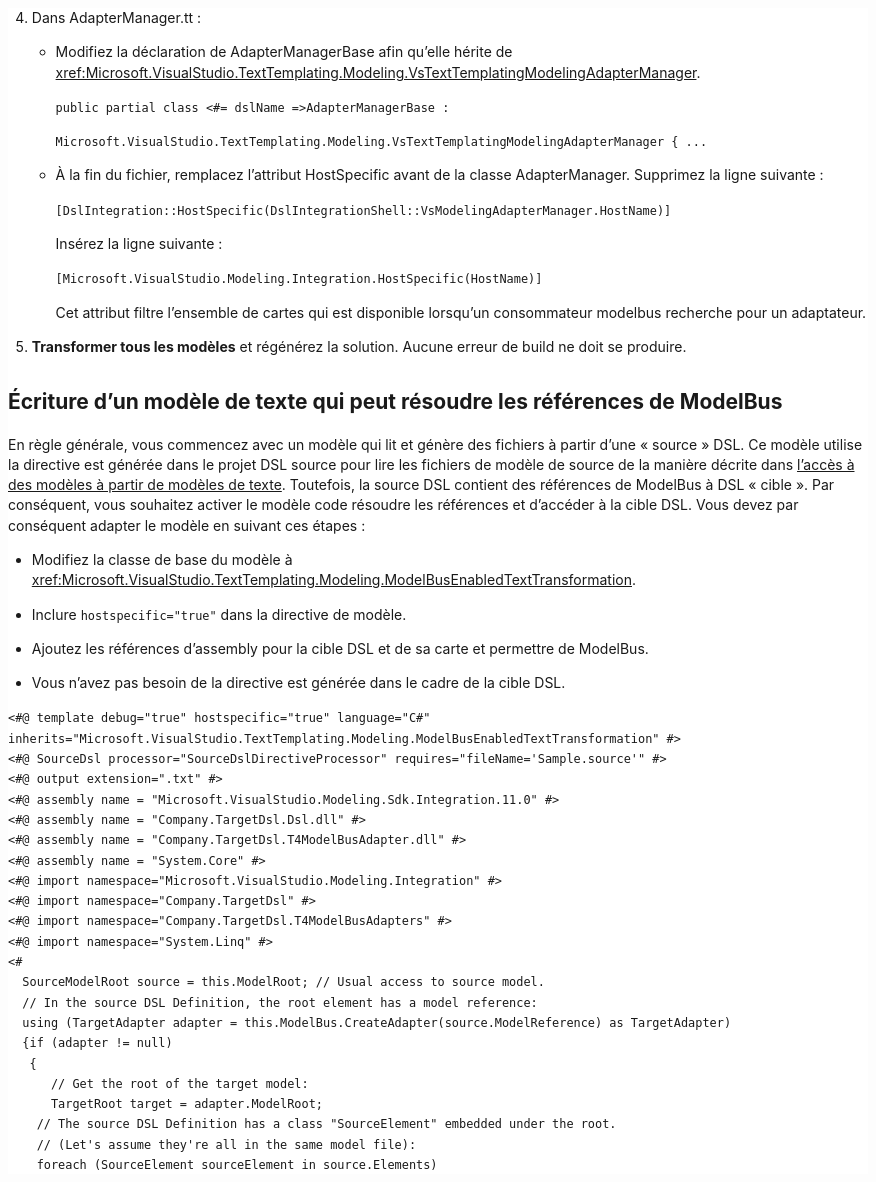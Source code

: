 4.  Dans AdapterManager.tt :  
  
    -   Modifiez la déclaration de AdapterManagerBase afin qu’elle hérite de <xref:Microsoft.VisualStudio.TextTemplating.Modeling.VsTextTemplatingModelingAdapterManager>.  
  
         `public partial class <#= dslName =>AdapterManagerBase :`  
  
         `Microsoft.VisualStudio.TextTemplating.Modeling.VsTextTemplatingModelingAdapterManager { ...`  
  
    -   À la fin du fichier, remplacez l’attribut HostSpecific avant de la classe AdapterManager. Supprimez la ligne suivante :  
  
         `[DslIntegration::HostSpecific(DslIntegrationShell::VsModelingAdapterManager.HostName)]`  
  
         Insérez la ligne suivante :  
  
         `[Microsoft.VisualStudio.Modeling.Integration.HostSpecific(HostName)]`  
  
         Cet attribut filtre l’ensemble de cartes qui est disponible lorsqu’un consommateur modelbus recherche pour un adaptateur.  
  
5.  **Transformer tous les modèles** et régénérez la solution. Aucune erreur de build ne doit se produire.  
  
## <a name="writing-a-text-template-that-can-resolve-modelbus-references"></a>Écriture d’un modèle de texte qui peut résoudre les références de ModelBus  
 En règle générale, vous commencez avec un modèle qui lit et génère des fichiers à partir d’une « source » DSL. Ce modèle utilise la directive est générée dans le projet DSL source pour lire les fichiers de modèle de source de la manière décrite dans [l’accès à des modèles à partir de modèles de texte](../modeling/accessing-models-from-text-templates.md). Toutefois, la source DSL contient des références de ModelBus à DSL « cible ». Par conséquent, vous souhaitez activer le modèle code résoudre les références et d’accéder à la cible DSL. Vous devez par conséquent adapter le modèle en suivant ces étapes :  
  
-   Modifiez la classe de base du modèle à <xref:Microsoft.VisualStudio.TextTemplating.Modeling.ModelBusEnabledTextTransformation>.  
  
-   Inclure `hostspecific="true"` dans la directive de modèle.  
  
-   Ajoutez les références d’assembly pour la cible DSL et de sa carte et permettre de ModelBus.  
  
-   Vous n’avez pas besoin de la directive est générée dans le cadre de la cible DSL.  
  
```  
<#@ template debug="true" hostspecific="true" language="C#"  
inherits="Microsoft.VisualStudio.TextTemplating.Modeling.ModelBusEnabledTextTransformation" #>   
<#@ SourceDsl processor="SourceDslDirectiveProcessor" requires="fileName='Sample.source'" #>  
<#@ output extension=".txt" #>  
<#@ assembly name = "Microsoft.VisualStudio.Modeling.Sdk.Integration.11.0" #>  
<#@ assembly name = "Company.TargetDsl.Dsl.dll" #>  
<#@ assembly name = "Company.TargetDsl.T4ModelBusAdapter.dll" #>  
<#@ assembly name = "System.Core" #>  
<#@ import namespace="Microsoft.VisualStudio.Modeling.Integration" #>  
<#@ import namespace="Company.TargetDsl" #>  
<#@ import namespace="Company.TargetDsl.T4ModelBusAdapters" #>  
<#@ import namespace="System.Linq" #>  
<#  
  SourceModelRoot source = this.ModelRoot; // Usual access to source model.  
  // In the source DSL Definition, the root element has a model reference:  
  using (TargetAdapter adapter = this.ModelBus.CreateAdapter(source.ModelReference) as TargetAdapter)   
  {if (adapter != null)  
   {  
      // Get the root of the target model:  
      TargetRoot target = adapter.ModelRoot;  
    // The source DSL Definition has a class "SourceElement" embedded under the root.  
    // (Let's assume they're all in the same model file):  
    foreach (SourceElement sourceElement in source.Elements)  
```